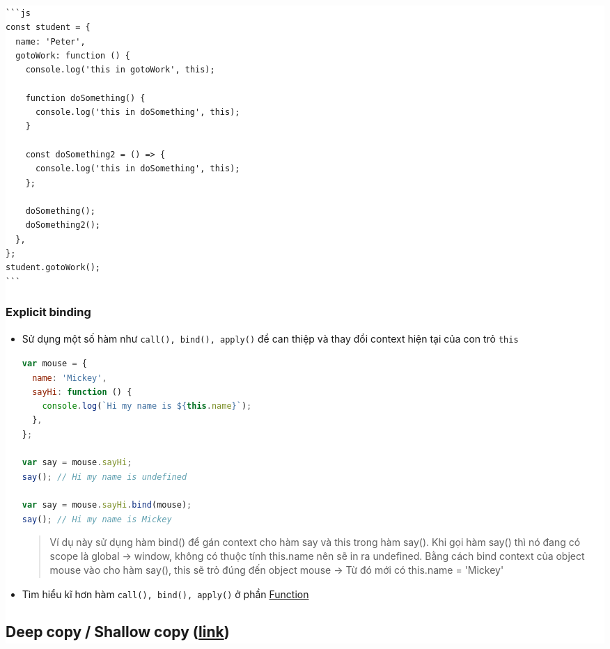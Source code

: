     ```js
    const student = {
      name: 'Peter',
      gotoWork: function () {
        console.log('this in gotoWork', this);

        function doSomething() {
          console.log('this in doSomething', this);
        }

        const doSomething2 = () => {
          console.log('this in doSomething', this);
        };

        doSomething();
        doSomething2();
      },
    };
    student.gotoWork();
    ```

### Explicit binding

- Sử dụng một số hàm như `call(), bind(), apply()` để can thiệp và thay đổi context hiện tại của con trỏ `this`

  ```js
  var mouse = {
    name: 'Mickey',
    sayHi: function () {
      console.log(`Hi my name is ${this.name}`);
    },
  };

  var say = mouse.sayHi;
  say(); // Hi my name is undefined

  var say = mouse.sayHi.bind(mouse);
  say(); // Hi my name is Mickey
  ```

  > Ví dụ này sử dụng hàm bind() để gán context cho hàm say và this trong hàm say(). Khi gọi hàm say() thì nó đang có scope là global → window, không có thuộc tính this.name nên sẽ in ra undefined. Bằng cách bind context của object mouse vào cho hàm say(), this sẽ trỏ đúng đến object mouse → Từ đó mới có this.name = 'Mickey'

- Tìm hiểu kĩ hơn hàm `call(), bind(), apply()` ở phần [Function](./../08_function/index.md)

## Deep copy / Shallow copy ([link](https://javascript.plainenglish.io/copies-of-javascript-shallow-and-deep-copy-ac7f8dcd1dd0))

